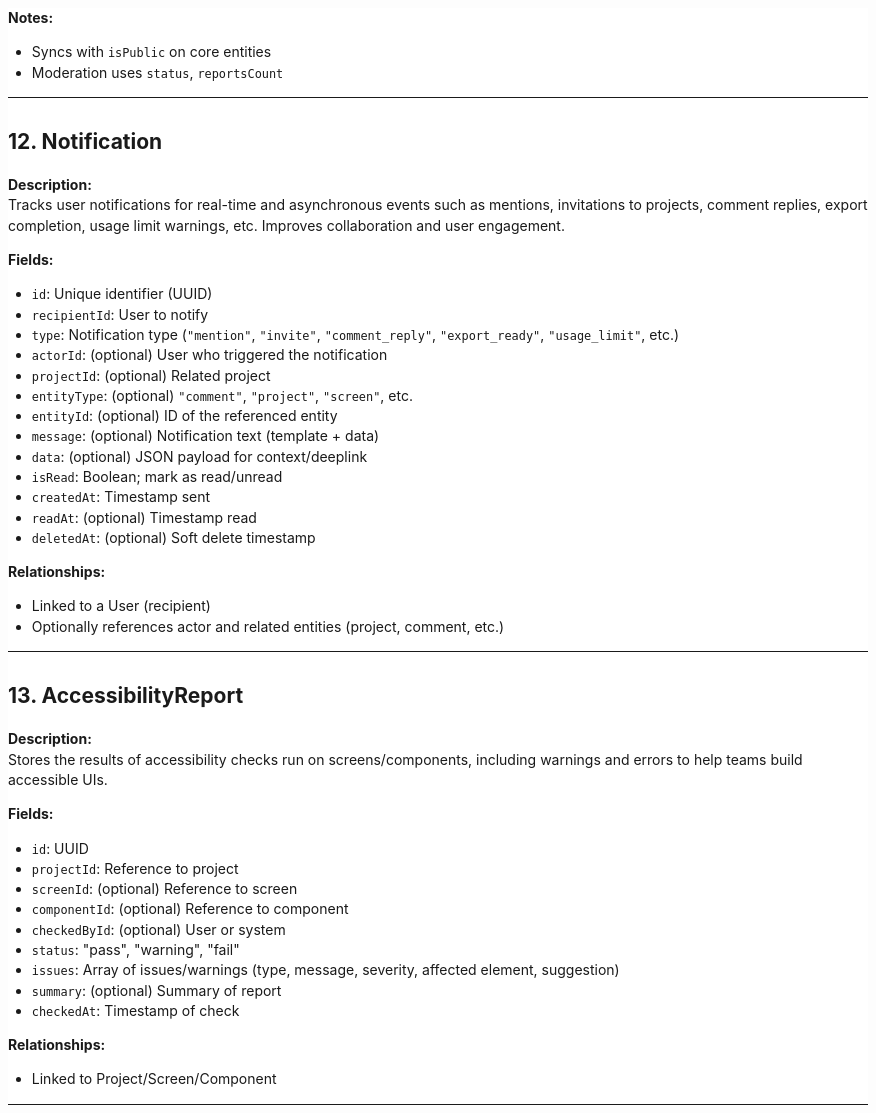 **Notes:**
- Syncs with `isPublic` on core entities
- Moderation uses `status`, `reportsCount`

---

## 12. Notification

**Description:**  
Tracks user notifications for real-time and asynchronous events such as mentions, invitations to projects, comment replies, export completion, usage limit warnings, etc. Improves collaboration and user engagement.

**Fields:**
- `id`: Unique identifier (UUID)
- `recipientId`: User to notify
- `type`: Notification type (`"mention"`, `"invite"`, `"comment_reply"`, `"export_ready"`, `"usage_limit"`, etc.)
- `actorId`: (optional) User who triggered the notification
- `projectId`: (optional) Related project
- `entityType`: (optional) `"comment"`, `"project"`, `"screen"`, etc.
- `entityId`: (optional) ID of the referenced entity
- `message`: (optional) Notification text (template + data)
- `data`: (optional) JSON payload for context/deeplink
- `isRead`: Boolean; mark as read/unread
- `createdAt`: Timestamp sent
- `readAt`: (optional) Timestamp read
- `deletedAt`: (optional) Soft delete timestamp

**Relationships:**
- Linked to a User (recipient)
- Optionally references actor and related entities (project, comment, etc.)

---

## 13. AccessibilityReport

**Description:**  
Stores the results of accessibility checks run on screens/components, including warnings and errors to help teams build accessible UIs.

**Fields:**
- `id`: UUID
- `projectId`: Reference to project
- `screenId`: (optional) Reference to screen
- `componentId`: (optional) Reference to component
- `checkedById`: (optional) User or system
- `status`: "pass", "warning", "fail"
- `issues`: Array of issues/warnings (type, message, severity, affected element, suggestion)
- `summary`: (optional) Summary of report
- `checkedAt`: Timestamp of check

**Relationships:**
- Linked to Project/Screen/Component

---